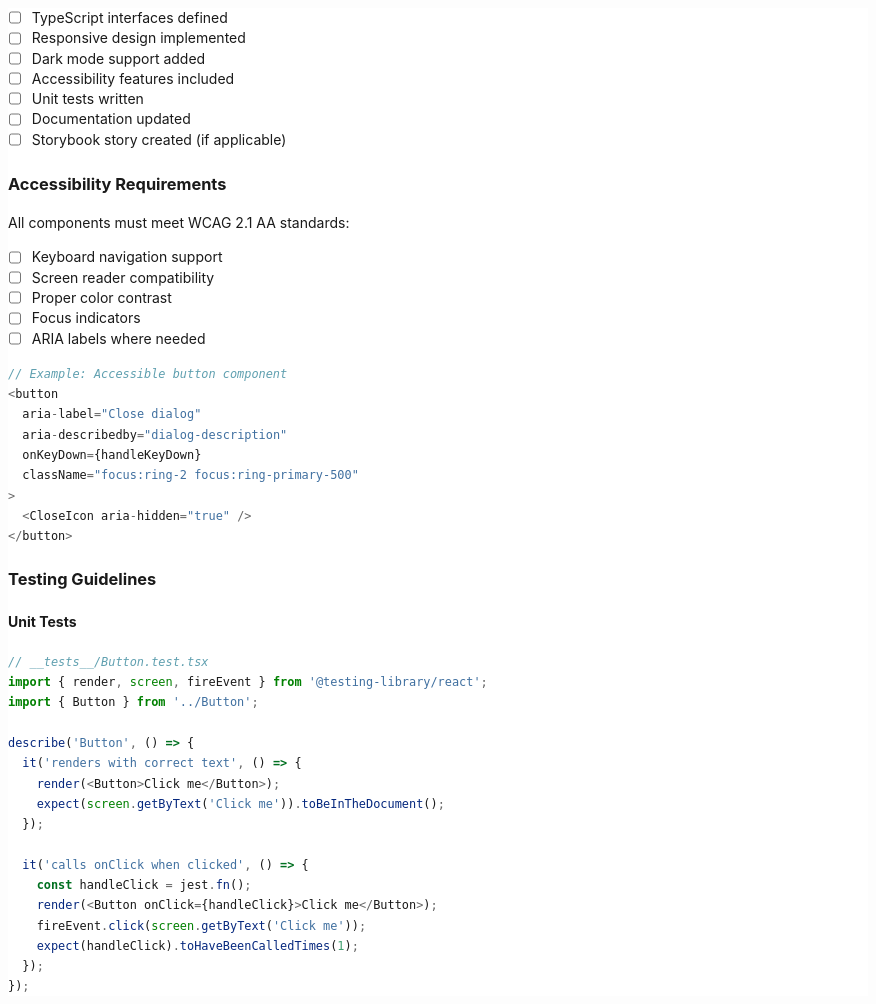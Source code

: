 - [ ] TypeScript interfaces defined
- [ ] Responsive design implemented
- [ ] Dark mode support added
- [ ] Accessibility features included
- [ ] Unit tests written
- [ ] Documentation updated
- [ ] Storybook story created (if applicable)

### Accessibility Requirements

All components must meet WCAG 2.1 AA standards:

- [ ] Keyboard navigation support
- [ ] Screen reader compatibility
- [ ] Proper color contrast
- [ ] Focus indicators
- [ ] ARIA labels where needed

```typescript
// Example: Accessible button component
<button
  aria-label="Close dialog"
  aria-describedby="dialog-description"
  onKeyDown={handleKeyDown}
  className="focus:ring-2 focus:ring-primary-500"
>
  <CloseIcon aria-hidden="true" />
</button>
```

### Testing Guidelines

#### Unit Tests

```typescript
// __tests__/Button.test.tsx
import { render, screen, fireEvent } from '@testing-library/react';
import { Button } from '../Button';

describe('Button', () => {
  it('renders with correct text', () => {
    render(<Button>Click me</Button>);
    expect(screen.getByText('Click me')).toBeInTheDocument();
  });

  it('calls onClick when clicked', () => {
    const handleClick = jest.fn();
    render(<Button onClick={handleClick}>Click me</Button>);
    fireEvent.click(screen.getByText('Click me'));
    expect(handleClick).toHaveBeenCalledTimes(1);
  });
});
```


  [key: string]: any;
